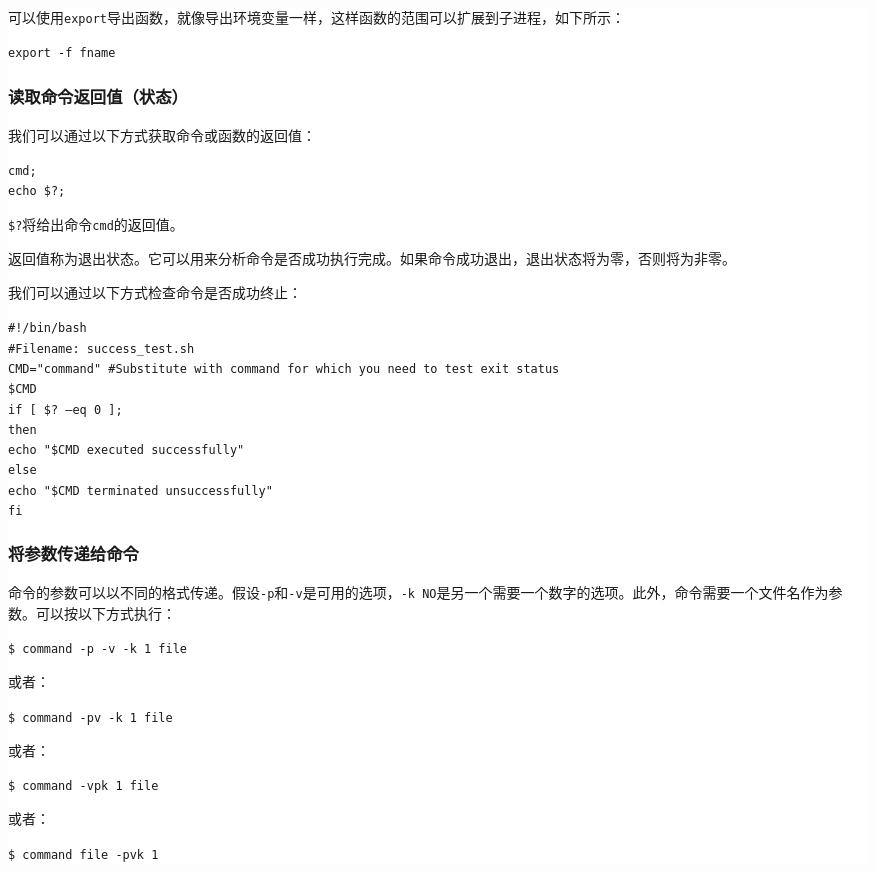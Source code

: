可以使用`export`导出函数，就像导出环境变量一样，这样函数的范围可以扩展到子进程，如下所示：

```
export -f fname

```

### 读取命令返回值（状态）

我们可以通过以下方式获取命令或函数的返回值：

```
cmd; 
echo $?;

```

`$?`将给出命令`cmd`的返回值。

返回值称为退出状态。它可以用来分析命令是否成功执行完成。如果命令成功退出，退出状态将为零，否则将为非零。

我们可以通过以下方式检查命令是否成功终止：

```
#!/bin/bash
#Filename: success_test.sh
CMD="command" #Substitute with command for which you need to test exit status
$CMD
if [ $? –eq 0 ];
then
echo "$CMD executed successfully"
else
echo "$CMD terminated unsuccessfully"
fi
```

### 将参数传递给命令

命令的参数可以以不同的格式传递。假设`-p`和`-v`是可用的选项，`-k NO`是另一个需要一个数字的选项。此外，命令需要一个文件名作为参数。可以按以下方式执行：

```
$ command -p -v -k 1 file
```

或者：

```
$ command -pv -k 1 file
```

或者：

```
$ command -vpk 1 file
```

或者：

```
$ command file -pvk 1
```
